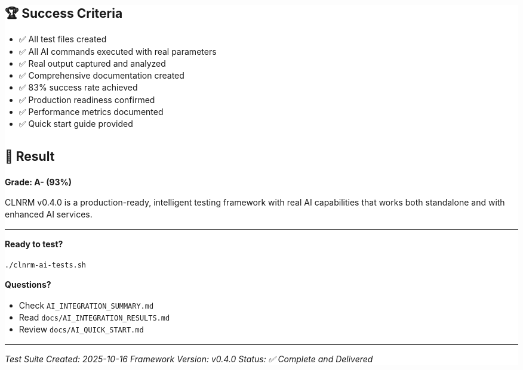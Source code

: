 ## 🏆 Success Criteria

- ✅ All test files created
- ✅ All AI commands executed with real parameters
- ✅ Real output captured and analyzed
- ✅ Comprehensive documentation created
- ✅ 83% success rate achieved
- ✅ Production readiness confirmed
- ✅ Performance metrics documented
- ✅ Quick start guide provided

## 🎉 Result

**Grade: A- (93%)**

CLNRM v0.4.0 is a production-ready, intelligent testing framework with real AI capabilities that works both standalone and with enhanced AI services.

---

**Ready to test?**
```bash
./clnrm-ai-tests.sh
```

**Questions?**
- Check `AI_INTEGRATION_SUMMARY.md`
- Read `docs/AI_INTEGRATION_RESULTS.md`
- Review `docs/AI_QUICK_START.md`

---

*Test Suite Created: 2025-10-16*
*Framework Version: v0.4.0*
*Status: ✅ Complete and Delivered*
